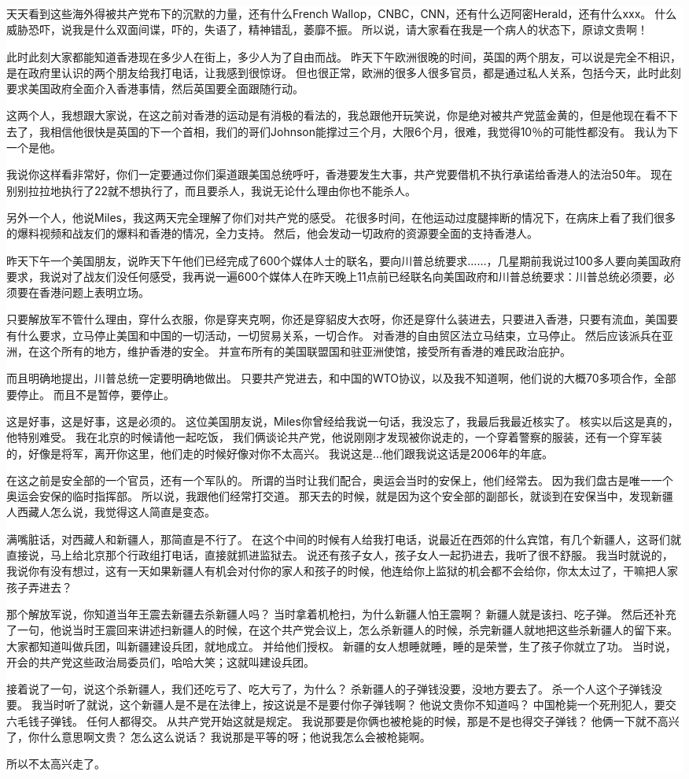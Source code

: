   
天天看到这些海外得被共产党布下的沉默的力量，还有什么French Wallop，CNBC，CNN，还有什么迈阿密Herald，还有什么xxx。 什么威胁恐吓，说我是什么双面间谍，吓的，失语了，精神错乱，萎靡不振。 所以说，请大家看在我是一个病人的状态下，原谅文贵啊！

  

此时此刻大家都能知道香港现在多少人在街上，多少人为了自由而战。 昨天下午欧洲很晚的时间，英国的两个朋友，可以说是完全不相识，是在政府里认识的两个朋友给我打电话，让我感到很惊讶。 但也很正常，欧洲的很多人很多官员，都是通过私人关系，包括今天，此时此刻要求美国政府全面介入香港事情，然后英国要全面跟随行动。

  

这两个人，我想跟大家说，在这之前对香港的运动是有消极的看法的，我总跟他开玩笑说，你是绝对被共产党蓝金黄的，但是他现在看不下去了，我相信他很快是英国的下一个首相，我们的哥们Johnson能撑过三个月，大限6个月，很难，我觉得10％的可能性都没有。 我认为下一个是他。

  

我说你这样看非常好，你们一定要通过你们渠道跟美国总统呼吁，香港要发生大事，共产党要借机不执行承诺给香港人的法治50年。 现在别别拉拉地执行了22就不想执行了，而且要杀人，我说无论什么理由你也不能杀人。

  

另外一个人，他说Miles，我这两天完全理解了你们对共产党的感受。 花很多时间，在他运动过度腿摔断的情况下，在病床上看了我们很多的爆料视频和战友们的爆料和香港的情况，全力支持。 然后，他会发动一切政府的资源要全面的支持香港人。

  

昨天下午一个美国朋友，说昨天下午他们已经完成了600个媒体人士的联名，要向川普总统要求……，几星期前我说过100多人要向美国政府要求，我说对了战友们没任何感受，我再说一遍600个媒体人在昨天晚上11点前已经联名向美国政府和川普总统要求：川普总统必须要，必须要在香港问题上表明立场。

  

只要解放军不管什么理由，穿什么衣服，你是穿夹克啊，你还是穿貂皮大衣呀，你还是穿什么装进去，只要进入香港，只要有流血，美国要有什么要求，立马停止美国和中国的一切活动，一切贸易关系，一切合作。 对香港的自由贸区法立马结束，立马停止。 然后应该派兵在亚洲，在这个所有的地方，维护香港的安全。 并宣布所有的美国联盟国和驻亚洲使馆，接受所有香港的难民政治庇护。

  

而且明确地提出，川普总统一定要明确地做出。 只要共产党进去，和中国的WTO协议，以及我不知道啊，他们说的大概70多项合作，全部要停止。 而且不是暂停，要停止。

  

这是好事，这是好事，这是必须的。 这位美国朋友说，Miles你曾经给我说一句话，我没忘了，我最后我最近核实了。 核实以后这是真的，他特别难受。 我在北京的时候请他一起吃饭， 我们俩谈论共产党，他说刚刚才发现被你说走的，一个穿着警察的服装，还有一个穿军装的，好像是将军，离开你这里，他们走的时候好像对你不太高兴。 我说这是…他们跟我说这话是2006年的年底。

  

在这之前是安全部的一个官员，还有一个军队的。 所谓的当时让我们配合，奥运会当时的安保上，他们经常去。 因为我们盘古是唯一一个奥运会安保的临时指挥部。 所以说，我跟他们经常打交道。 那天去的时候，就是因为这个安全部的副部长，就谈到在安保当中，发现新疆人西藏人怎么说，我觉得这人简直是变态。

  

满嘴脏话，对西藏人和新疆人，那简直是不行了。 在这个中间的时候有人给我打电话，说最近在西郊的什么宾馆，有几个新疆人，这哥们就直接说，马上给北京那个行政组打电话，直接就抓进监狱去。 说还有孩子女人，孩子女人一起扔进去，我听了很不舒服。 我当时就说的，我说你有没有想过，这有一天如果新疆人有机会对付你的家人和孩子的时候，他连给你上监狱的机会都不会给你，你太太过了，干嘛把人家孩子弄进去？

  

那个解放军说，你知道当年王震去新疆去杀新疆人吗？ 当时拿着机枪扫，为什么新疆人怕王震啊？ 新疆人就是该扫、吃子弹。 然后还补充了一句，他说当时王震回来讲述扫新疆人的时候，在这个共产党会议上，怎么杀新疆人的时候，杀完新疆人就地把这些杀新疆人的留下来。 大家都知道叫做兵团，叫新疆建设兵团，就地成立。 并给他们授权。 新疆的女人想睡就睡，睡的是荣誉，生了孩子你就立了功。 当时说，开会的共产党这些政治局委员们，哈哈大笑；这就叫建设兵团。

  
接着说了一句，说这个杀新疆人，我们还吃亏了、吃大亏了，为什么？ 杀新疆人的子弹钱没要，没地方要去了。 杀一个人这个子弹钱没要。 我当时听了就说，这个新疆人是不是在法律上，按这说是不是要付你子弹钱啊？ 他说文贵你不知道吗？ 中国枪毙一个死刑犯人，要交六毛钱子弹钱。 任何人都得交。 从共产党开始这就是规定。 我说那要是你俩也被枪毙的时候，那是不是也得交子弹钱？ 他俩一下就不高兴了，你什么意思啊文贵？ 怎么这么说话？ 我说那是平等的呀；他说我怎么会被枪毙啊。

  

所以不太高兴走了。

  
